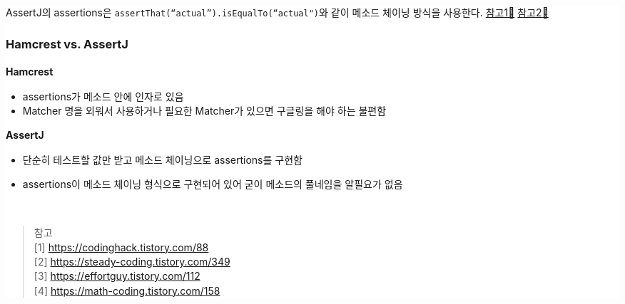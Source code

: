 AssertJ의 assertions은 `assertThat(“actual”).isEqualTo(“actual")`와 같이 메소드 체이닝 방식을 사용한다. [참고1🔗](https://joel-costigliola.github.io/assertj/assertj-core.html) [참고2🔗](http://joel-costigliola.github.io/assertj/core-8/api/index.html)

### Hamcrest vs. AssertJ

**Hamcrest** 
- assertions가 메소드 안에 인자로 있음
- Matcher 명을 외워서 사용하거나 필요한 Matcher가 있으면 구글링을 해야 하는 불편함

**AssertJ** 
- 단순히 테스트할 값만 받고 메소드 체이닝으로 assertions를 구현함
- assertions이 메소드 체이닝 형식으로 구현되어 있어 굳이 메소드의 풀네임을 알필요가 없음

  <br>
  
> 참고 <br>
> [1]  https://codinghack.tistory.com/88 <br>
> [2] https://steady-coding.tistory.com/349 <br>
> [3] https://effortguy.tistory.com/112 <br>
> [4] https://math-coding.tistory.com/158 <br>
